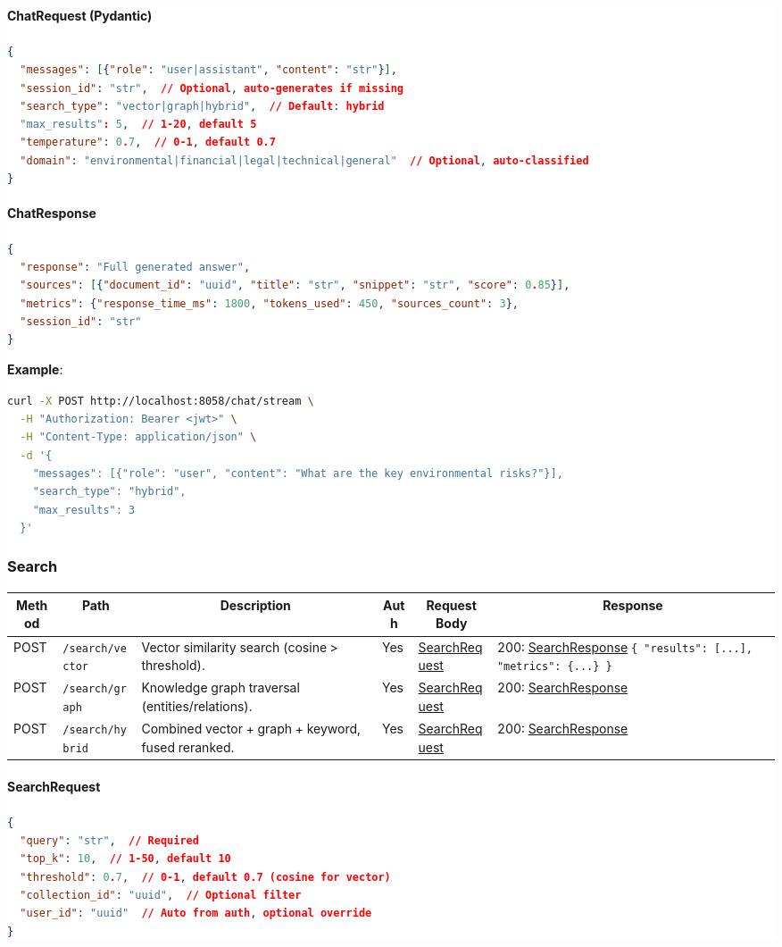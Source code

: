 #### ChatRequest (Pydantic)
```json
{
  "messages": [{"role": "user|assistant", "content": "str"}],
  "session_id": "str",  // Optional, auto-generates if missing
  "search_type": "vector|graph|hybrid",  // Default: hybrid
  "max_results": 5,  // 1-20, default 5
  "temperature": 0.7,  // 0-1, default 0.7
  "domain": "environmental|financial|legal|technical|general"  // Optional, auto-classified
}
```

#### ChatResponse
```json
{
  "response": "Full generated answer",
  "sources": [{"document_id": "uuid", "title": "str", "snippet": "str", "score": 0.85}],
  "metrics": {"response_time_ms": 1800, "tokens_used": 450, "sources_count": 3},
  "session_id": "str"
}
```

**Example**:
```bash
curl -X POST http://localhost:8058/chat/stream \
  -H "Authorization: Bearer <jwt>" \
  -H "Content-Type: application/json" \
  -d '{
    "messages": [{"role": "user", "content": "What are the key environmental risks?"}],
    "search_type": "hybrid",
    "max_results": 3
  }'
```

### Search
| Method | Path | Description | Auth | Request Body | Response |
|--------|------|-------------|------|--------------|----------|
| POST | `/search/vector` | Vector similarity search (cosine > threshold). | Yes | [SearchRequest](#searchrequest) | 200: [SearchResponse](#searchresponse) `{ "results": [...], "metrics": {...} }` |
| POST | `/search/graph` | Knowledge graph traversal (entities/relations). | Yes | [SearchRequest](#searchrequest) | 200: [SearchResponse](#searchresponse) |
| POST | `/search/hybrid` | Combined vector + graph + keyword, fused reranked. | Yes | [SearchRequest](#searchrequest) | 200: [SearchResponse](#searchresponse) |

#### SearchRequest
```json
{
  "query": "str",  // Required
  "top_k": 10,  // 1-50, default 10
  "threshold": 0.7,  // 0-1, default 0.7 (cosine for vector)
  "collection_id": "uuid",  // Optional filter
  "user_id": "uuid"  // Auto from auth, optional override
}
```
